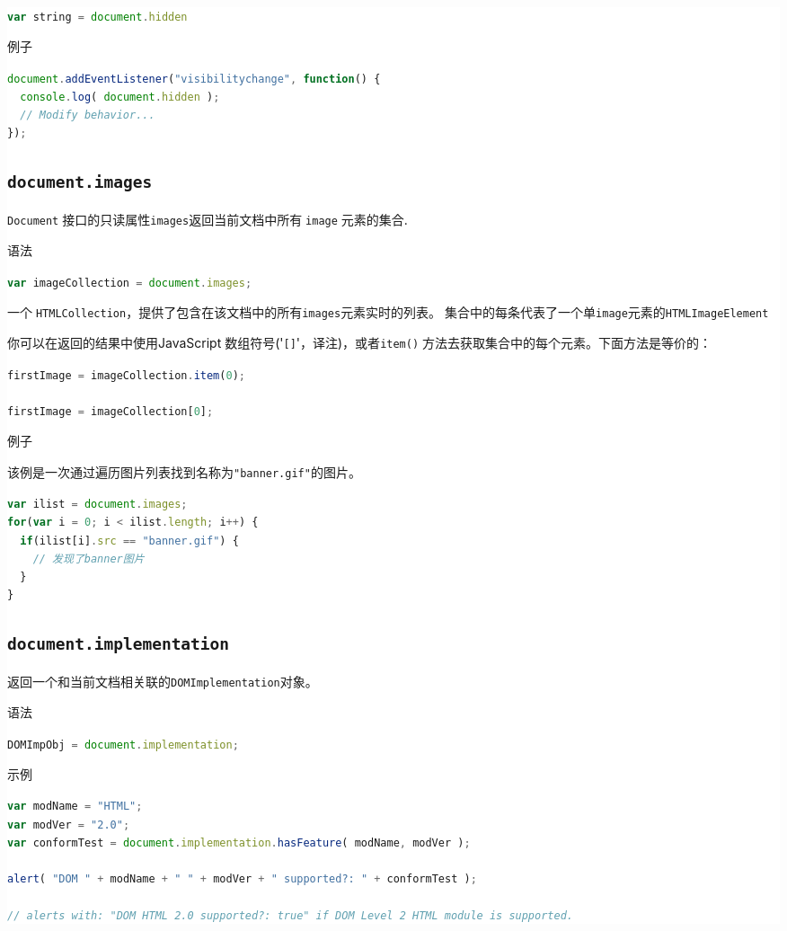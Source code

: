 ```javascript
var string = document.hidden
```

例子

```javascript
document.addEventListener("visibilitychange", function() {
  console.log( document.hidden );
  // Modify behavior...
});
```

## `document.images`

`Document` 接口的只读属性`images`返回当前文档中所有 `image` 元素的集合.

语法

```javascript
var imageCollection = document.images;
```

一个 `HTMLCollection`，提供了包含在该文档中的所有`images`元素实时的列表。 集合中的每条代表了一个单`image`元素的`HTMLImageElement`

你可以在返回的结果中使用JavaScript 数组符号('`[]`'，译注)，或者`item()` 方法去获取集合中的每个元素。下面方法是等价的：

```javascript
firstImage = imageCollection.item(0);

firstImage = imageCollection[0];
```

例子

该例是一次通过遍历图片列表找到名称为`"banner.gif"`的图片。

```javascript
var ilist = document.images;
for(var i = 0; i < ilist.length; i++) {
  if(ilist[i].src == "banner.gif") {
    // 发现了banner图片
  }
}
```

## `document.implementation`

返回一个和当前文档相关联的`DOMImplementation`对象。

语法

```javascript
DOMImpObj = document.implementation;
```

示例

```javascript
var modName = "HTML";
var modVer = "2.0";
var conformTest = document.implementation.hasFeature( modName, modVer );

alert( "DOM " + modName + " " + modVer + " supported?: " + conformTest );

// alerts with: "DOM HTML 2.0 supported?: true" if DOM Level 2 HTML module is supported.
```
